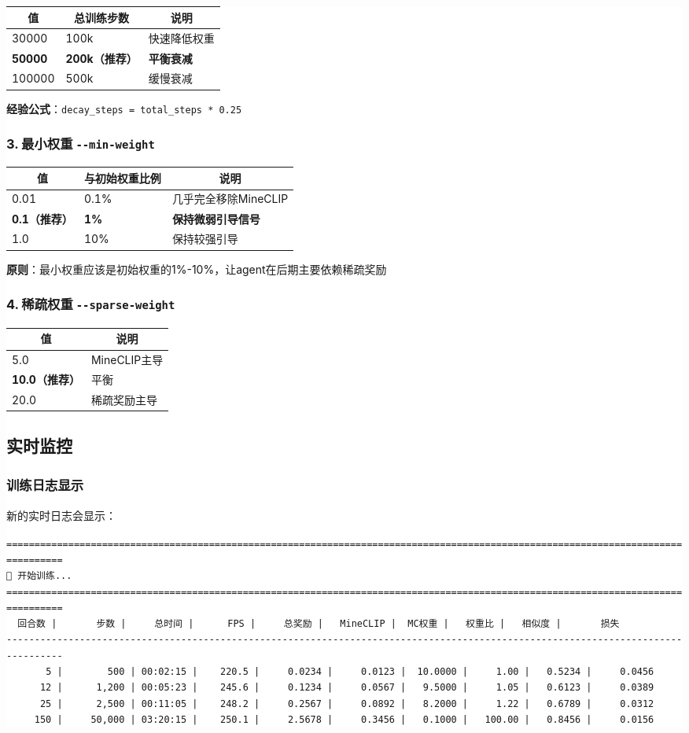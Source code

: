 | 值 | 总训练步数 | 说明 |
|----|-----------|------|
| 30000 | 100k | 快速降低权重 |
| **50000** | **200k（推荐）** | **平衡衰减** |
| 100000 | 500k | 缓慢衰减 |

**经验公式**：`decay_steps = total_steps * 0.25`

### 3. 最小权重 `--min-weight`

| 值 | 与初始权重比例 | 说明 |
|----|--------------|------|
| 0.01 | 0.1% | 几乎完全移除MineCLIP |
| **0.1（推荐）** | **1%** | **保持微弱引导信号** |
| 1.0 | 10% | 保持较强引导 |

**原则**：最小权重应该是初始权重的1%-10%，让agent在后期主要依赖稀疏奖励

### 4. 稀疏权重 `--sparse-weight`

| 值 | 说明 |
|----|------|
| 5.0 | MineCLIP主导 |
| **10.0（推荐）** | 平衡 |
| 20.0 | 稀疏奖励主导 |

## 实时监控

### 训练日志显示

新的实时日志会显示：

```
==================================================================================================================================
🚀 开始训练...
==================================================================================================================================
  回合数 |       步数 |     总时间 |      FPS |     总奖励 |   MineCLIP |  MC权重 |   权重比 |   相似度 |       损失
----------------------------------------------------------------------------------------------------------------------------------
       5 |        500 | 00:02:15 |    220.5 |     0.0234 |     0.0123 |  10.0000 |     1.00 |   0.5234 |     0.0456
      12 |      1,200 | 00:05:23 |    245.6 |     0.1234 |     0.0567 |   9.5000 |     1.05 |   0.6123 |     0.0389
      25 |      2,500 | 00:11:05 |    248.2 |     0.2567 |     0.0892 |   8.2000 |     1.22 |   0.6789 |     0.0312
     150 |     50,000 | 03:20:15 |    250.1 |     2.5678 |     0.3456 |   0.1000 |   100.00 |   0.8456 |     0.0156
```

